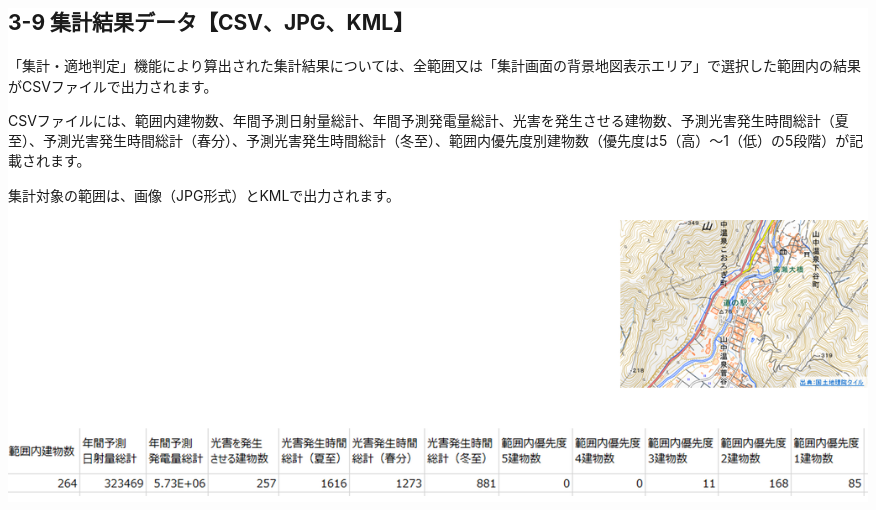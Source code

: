 ## 3-9 集計結果データ【CSV、JPG、KML】

「集計・適地判定」機能により算出された集計結果については、全範囲又は「集計画面の背景地図表示エリア」で選択した範囲内の結果がCSVファイルで出力されます。

CSVファイルには、範囲内建物数、年間予測日射量総計、年間予測発電量総計、光害を発生させる建物数、予測光害発生時間総計（夏至）、予測光害発生時間総計（春分）、予測光害発生時間総計（冬至）、範囲内優先度別建物数（優先度は5（高）～1（低）の5段階）が記載されます。

集計対象の範囲は、画像（JPG形式）とKMLで出力されます。

![](../resources/devMan/tutorial_027.png)

